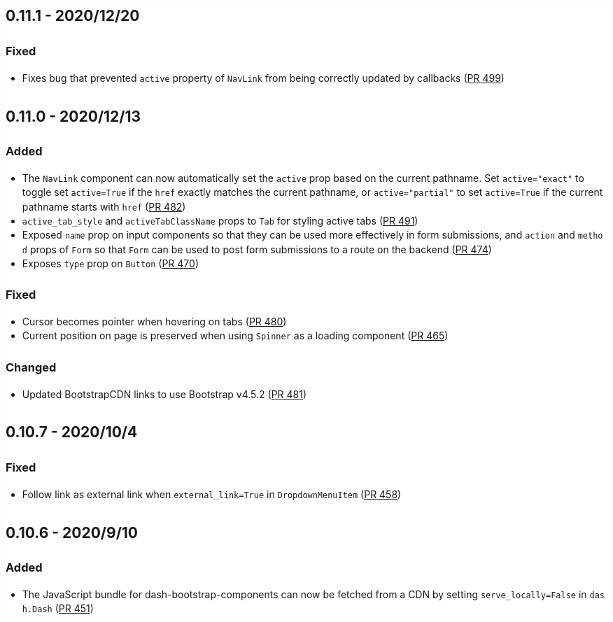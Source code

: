 ## 0.11.1 - 2020/12/20

### Fixed

- Fixes bug that prevented `active` property of `NavLink` from being correctly updated by callbacks ([PR 499](https://github.com/facultyai/dash-bootstrap-components/pull/499))

## 0.11.0 - 2020/12/13

### Added

- The `NavLink` component can now automatically set the `active` prop based on the current pathname. Set `active="exact"` to toggle set `active=True` if the `href` exactly matches the current pathname, or `active="partial"` to set `active=True` if the current pathname starts with `href` ([PR 482](https://github.com/facultyai/dash-bootstrap-components/pull/482))
- `active_tab_style` and `activeTabClassName` props to `Tab` for styling active tabs ([PR 491](https://github.com/facultyai/dash-bootstrap-components/pull/491))
- Exposed `name` prop on input components so that they can be used more effectively in form submissions, and `action` and `method` props of `Form` so that `Form` can be used to post form submissions to a route on the backend ([PR 474](https://github.com/facultyai/dash-bootstrap-components/pull/474))
- Exposes `type` prop on `Button` ([PR 470](https://github.com/facultyai/dash-bootstrap-components/pull/470))

### Fixed

- Cursor becomes pointer when hovering on tabs ([PR 480](https://github.com/facultyai/dash-bootstrap-components/pull/480))
- Current position on page is preserved when using `Spinner` as a loading component ([PR 465](https://github.com/facultyai/dash-bootstrap-components/pull/465))

### Changed

- Updated BootstrapCDN links to use Bootstrap v4.5.2 ([PR 481](https://github.com/facultyai/dash-bootstrap-components/pull/481))

## 0.10.7 - 2020/10/4

### Fixed

- Follow link as external link when `external_link=True` in `DropdownMenuItem` ([PR 458](https://github.com/facultyai/dash-bootstrap-components/pull/458))

## 0.10.6 - 2020/9/10

### Added

- The JavaScript bundle for dash-bootstrap-components can now be fetched from a CDN by setting `serve_locally=False` in `dash.Dash` ([PR 451](https://github.com/facultyai/dash-bootstrap-components/pull/451))
